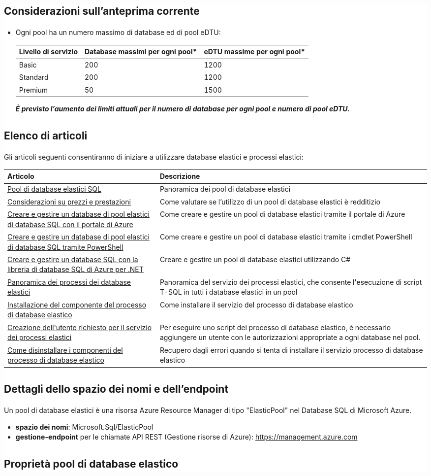 

## Considerazioni sull’anteprima corrente


- Ogni pool ha un numero massimo di database ed di pool eDTU:

    | Livello di servizio | Database massimi per ogni pool* | eDTU massime per ogni pool* |
    | :-- | :-- | :-- |
    | Basic | 200 | 1200 | 
    | Standard | 200 | 1200 |
    | Premium | 50 | 1500 |

    ***È previsto l’aumento dei limiti attuali per il numero di database per ogni pool e numero di pool eDTU.***




## Elenco di articoli

Gli articoli seguenti consentiranno di iniziare a utilizzare database elastici e processi elastici:

| Articolo | Descrizione |
| :-- | :-- |
| [Pool di database elastici SQL](sql-database-elastic-pool.md) | Panoramica dei pool di database elastici |
| [Considerazioni su prezzi e prestazioni](sql-database-elastic-pool-guidance.md) | Come valutare se l’utilizzo di un pool di database elastici è redditizio |
| [Creare e gestire un database di pool elastici di database SQL con il portale di Azure](sql-database-elastic-pool-portal.md) | Come creare e gestire un pool di database elastici tramite il portale di Azure |
| [Creare e gestire un database di pool elastici di database SQL tramite PowerShell](sql-database-elastic-pool-powershell.md) | Come creare e gestire un pool di database elastici tramite i cmdlet PowerShell |
| [Creare e gestire un database SQL con la libreria di database SQL di Azure per .NET](sql-database-elastic-pool-powershell.md) | Creare e gestire un pool di database elastici utilizzando C# |
| [Panoramica dei processi dei database elastici](sql-database-elastic-jobs-overview.md) | Panoramica del servizio dei processi elastici, che consente l'esecuzione di script T-SQL in tutti i database elastici in un pool |
| [Installazione del componente del processo di database elastico](sql-database-elastic-jobs-service-installation.md) | Come installare il servizio del processo di database elastico |
| [Creazione dell'utente richiesto per il servizio dei processi elastici](sql-database-elastic-jobs-add-logins-to-dbs.md) | Per eseguire uno script del processo di database elastico, è necessario aggiungere un utente con le autorizzazioni appropriate a ogni database nel pool. |
| [Come disinstallare i componenti del processo di database elastico](sql-database-elastic-jobs-uninstall.md) | Recupero dagli errori quando si tenta di installare il servizio processo di database elastico |



## Dettagli dello spazio dei nomi e dell’endpoint
Un pool di database elastici è una risorsa Azure Resource Manager di tipo "ElasticPool" nel Database SQL di Microsoft Azure.

- **spazio dei nomi**: Microsoft.Sql/ElasticPool
- **gestione-endpoint** per le chiamate API REST (Gestione risorse di Azure): https://management.azure.com



## Proprietà pool di database elastico
